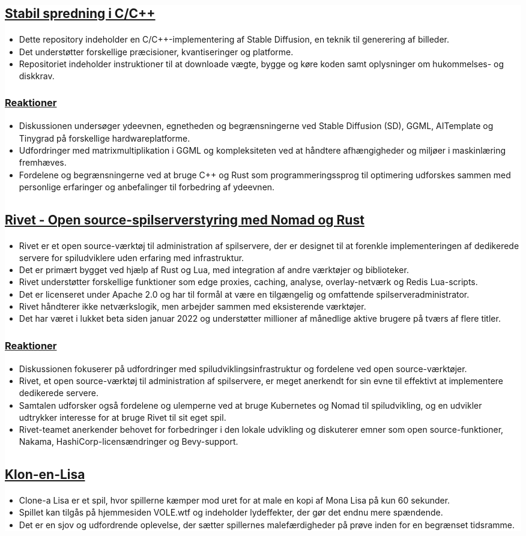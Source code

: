 ## [Stabil spredning i C/C++](https://github.com/leejet/stable-diffusion.cpp)

- Dette repository indeholder en C/C++-implementering af Stable Diffusion, en teknik til generering af billeder.
- Det understøtter forskellige præcisioner, kvantiseringer og platforme.
- Repositoriet indeholder instruktioner til at downloade vægte, bygge og køre koden samt oplysninger om hukommelses- og diskkrav.

### [Reaktioner](https://news.ycombinator.com/item?id=37187663)

- Diskussionen undersøger ydeevnen, egnetheden og begrænsningerne ved Stable Diffusion (SD), GGML, AITemplate og Tinygrad på forskellige hardwareplatforme.
- Udfordringer med matrixmultiplikation i GGML og kompleksiteten ved at håndtere afhængigheder og miljøer i maskinlæring fremhæves.
- Fordelene og begrænsningerne ved at bruge C++ og Rust som programmeringssprog til optimering udforskes sammen med personlige erfaringer og anbefalinger til forbedring af ydeevnen.

## [Rivet - Open source-spilserverstyring med Nomad og Rust](https://github.com/rivet-gg/rivet)

- Rivet er et open source-værktøj til administration af spilservere, der er designet til at forenkle implementeringen af dedikerede servere for spiludviklere uden erfaring med infrastruktur.
- Det er primært bygget ved hjælp af Rust og Lua, med integration af andre værktøjer og biblioteker.
- Rivet understøtter forskellige funktioner som edge proxies, caching, analyse, overlay-netværk og Redis Lua-scripts.
- Det er licenseret under Apache 2.0 og har til formål at være en tilgængelig og omfattende spilserveradministrator.
- Rivet håndterer ikke netværkslogik, men arbejder sammen med eksisterende værktøjer.
- Det har været i lukket beta siden januar 2022 og understøtter millioner af månedlige aktive brugere på tværs af flere titler.

### [Reaktioner](https://news.ycombinator.com/item?id=37188659)

- Diskussionen fokuserer på udfordringer med spiludviklingsinfrastruktur og fordelene ved open source-værktøjer.
- Rivet, et open source-værktøj til administration af spilservere, er meget anerkendt for sin evne til effektivt at implementere dedikerede servere.
- Samtalen udforsker også fordelene og ulemperne ved at bruge Kubernetes og Nomad til spiludvikling, og en udvikler udtrykker interesse for at bruge Rivet til sit eget spil.
- Rivet-teamet anerkender behovet for forbedringer i den lokale udvikling og diskuterer emner som open source-funktioner, Nakama, HashiCorp-licensændringer og Bevy-support.

## [Klon-en-Lisa](https://vole.wtf/clone-a-lisa/)

- Clone-a Lisa er et spil, hvor spillerne kæmper mod uret for at male en kopi af Mona Lisa på kun 60 sekunder.
- Spillet kan tilgås på hjemmesiden VOLE.wtf og indeholder lydeffekter, der gør det endnu mere spændende.
- Det er en sjov og udfordrende oplevelse, der sætter spillernes malefærdigheder på prøve inden for en begrænset tidsramme.
